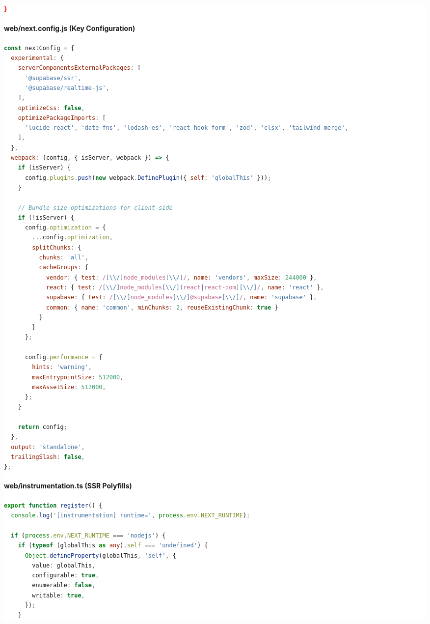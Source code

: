 ```json
}
```

#### web/next.config.js (Key Configuration)
```javascript
const nextConfig = {
  experimental: {
    serverComponentsExternalPackages: [
      '@supabase/ssr',
      '@supabase/realtime-js',
    ],
    optimizeCss: false,
    optimizePackageImports: [
      'lucide-react', 'date-fns', 'lodash-es', 'react-hook-form', 'zod', 'clsx', 'tailwind-merge',
    ],
  },
  webpack: (config, { isServer, webpack }) => {
    if (isServer) {
      config.plugins.push(new webpack.DefinePlugin({ self: 'globalThis' }));
    }
    
    // Bundle size optimizations for client-side
    if (!isServer) {
      config.optimization = {
        ...config.optimization,
        splitChunks: {
          chunks: 'all',
          cacheGroups: {
            vendor: { test: /[\\/]node_modules[\\/]/, name: 'vendors', maxSize: 244000 },
            react: { test: /[\\/]node_modules[\\/](react|react-dom)[\\/]/, name: 'react' },
            supabase: { test: /[\\/]node_modules[\\/]@supabase[\\/]/, name: 'supabase' },
            common: { name: 'common', minChunks: 2, reuseExistingChunk: true }
          }
        }
      };
      
      config.performance = {
        hints: 'warning',
        maxEntrypointSize: 512000,
        maxAssetSize: 512000,
      };
    }
    
    return config;
  },
  output: 'standalone',
  trailingSlash: false,
};
```

#### web/instrumentation.ts (SSR Polyfills)
```typescript
export function register() {
  console.log('[instrumentation] runtime=', process.env.NEXT_RUNTIME);

  if (process.env.NEXT_RUNTIME === 'nodejs') {
    if (typeof (globalThis as any).self === 'undefined') {
      Object.defineProperty(globalThis, 'self', {
        value: globalThis,
        configurable: true,
        enumerable: false,
        writable: true,
      });
    }
```